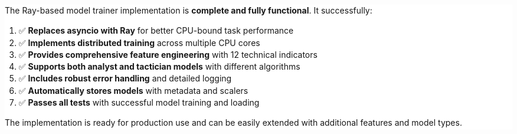 The Ray-based model trainer implementation is **complete and fully functional**. It successfully:

1. ✅ **Replaces asyncio with Ray** for better CPU-bound task performance
2. ✅ **Implements distributed training** across multiple CPU cores
3. ✅ **Provides comprehensive feature engineering** with 12 technical indicators
4. ✅ **Supports both analyst and tactician models** with different algorithms
5. ✅ **Includes robust error handling** and detailed logging
6. ✅ **Automatically stores models** with metadata and scalers
7. ✅ **Passes all tests** with successful model training and loading

The implementation is ready for production use and can be easily extended with additional features and model types.
